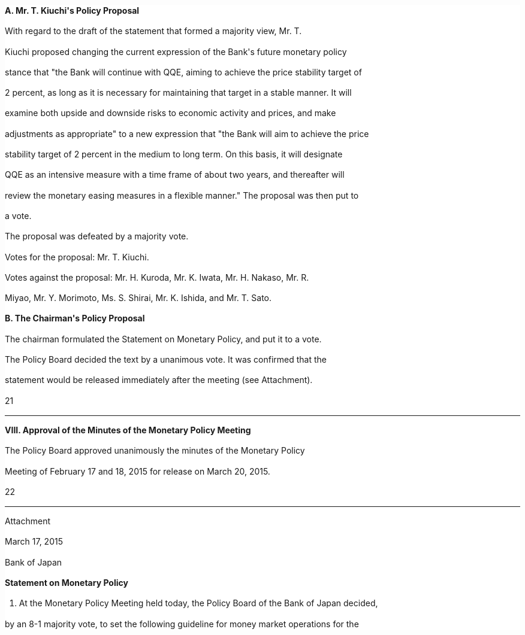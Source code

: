 **A. Mr. T. Kiuchi's Policy Proposal**

With regard to the draft of the statement that formed a majority view, Mr. T.

Kiuchi proposed changing the current expression of the Bank's future monetary policy

stance that "the Bank will continue with QQE, aiming to achieve the price stability target of

2 percent, as long as it is necessary for maintaining that target in a stable manner. It will

examine both upside and downside risks to economic activity and prices, and make

adjustments as appropriate" to a new expression that "the Bank will aim to achieve the price

stability target of 2 percent in the medium to long term. On this basis, it will designate

QQE as an intensive measure with a time frame of about two years, and thereafter will

review the monetary easing measures in a flexible manner." The proposal was then put to

a vote.

The proposal was defeated by a majority vote.

Votes for the proposal: Mr. T. Kiuchi.

Votes against the proposal: Mr. H. Kuroda, Mr. K. Iwata, Mr. H. Nakaso, Mr. R.

Miyao, Mr. Y. Morimoto, Ms. S. Shirai, Mr. K. Ishida, and Mr. T. Sato.

**B. The Chairman's Policy Proposal**

The chairman formulated the Statement on Monetary Policy, and put it to a vote.

The Policy Board decided the text by a unanimous vote. It was confirmed that the

statement would be released immediately after the meeting (see Attachment).

21


-----

**VIII. Approval of the Minutes of the Monetary Policy Meeting**

The Policy Board approved unanimously the minutes of the Monetary Policy

Meeting of February 17 and 18, 2015 for release on March 20, 2015.

22


-----

Attachment

March 17, 2015

Bank of Japan

**Statement on Monetary Policy**

1. At the Monetary Policy Meeting held today, the Policy Board of the Bank of Japan decided,

by an 8-1 majority vote, to set the following guideline for money market operations for the
